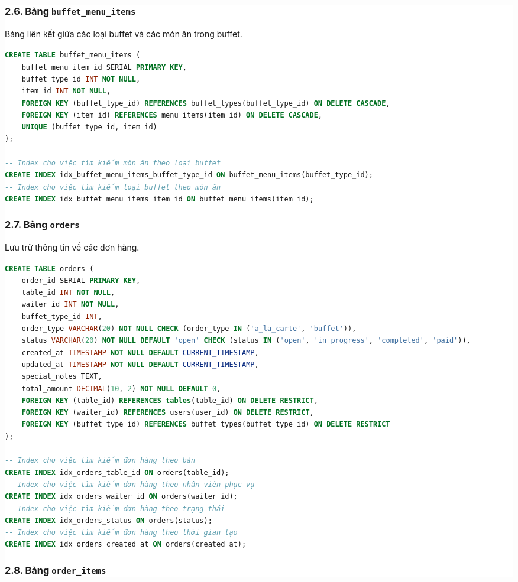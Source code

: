### 2.6. Bảng `buffet_menu_items`

Bảng liên kết giữa các loại buffet và các món ăn trong buffet.

```sql
CREATE TABLE buffet_menu_items (
    buffet_menu_item_id SERIAL PRIMARY KEY,
    buffet_type_id INT NOT NULL,
    item_id INT NOT NULL,
    FOREIGN KEY (buffet_type_id) REFERENCES buffet_types(buffet_type_id) ON DELETE CASCADE,
    FOREIGN KEY (item_id) REFERENCES menu_items(item_id) ON DELETE CASCADE,
    UNIQUE (buffet_type_id, item_id)
);

-- Index cho việc tìm kiếm món ăn theo loại buffet
CREATE INDEX idx_buffet_menu_items_buffet_type_id ON buffet_menu_items(buffet_type_id);
-- Index cho việc tìm kiếm loại buffet theo món ăn
CREATE INDEX idx_buffet_menu_items_item_id ON buffet_menu_items(item_id);
```

### 2.7. Bảng `orders`

Lưu trữ thông tin về các đơn hàng.

```sql
CREATE TABLE orders (
    order_id SERIAL PRIMARY KEY,
    table_id INT NOT NULL,
    waiter_id INT NOT NULL,
    buffet_type_id INT,
    order_type VARCHAR(20) NOT NULL CHECK (order_type IN ('a_la_carte', 'buffet')),
    status VARCHAR(20) NOT NULL DEFAULT 'open' CHECK (status IN ('open', 'in_progress', 'completed', 'paid')),
    created_at TIMESTAMP NOT NULL DEFAULT CURRENT_TIMESTAMP,
    updated_at TIMESTAMP NOT NULL DEFAULT CURRENT_TIMESTAMP,
    special_notes TEXT,
    total_amount DECIMAL(10, 2) NOT NULL DEFAULT 0,
    FOREIGN KEY (table_id) REFERENCES tables(table_id) ON DELETE RESTRICT,
    FOREIGN KEY (waiter_id) REFERENCES users(user_id) ON DELETE RESTRICT,
    FOREIGN KEY (buffet_type_id) REFERENCES buffet_types(buffet_type_id) ON DELETE RESTRICT
);

-- Index cho việc tìm kiếm đơn hàng theo bàn
CREATE INDEX idx_orders_table_id ON orders(table_id);
-- Index cho việc tìm kiếm đơn hàng theo nhân viên phục vụ
CREATE INDEX idx_orders_waiter_id ON orders(waiter_id);
-- Index cho việc tìm kiếm đơn hàng theo trạng thái
CREATE INDEX idx_orders_status ON orders(status);
-- Index cho việc tìm kiếm đơn hàng theo thời gian tạo
CREATE INDEX idx_orders_created_at ON orders(created_at);
```

### 2.8. Bảng `order_items`
